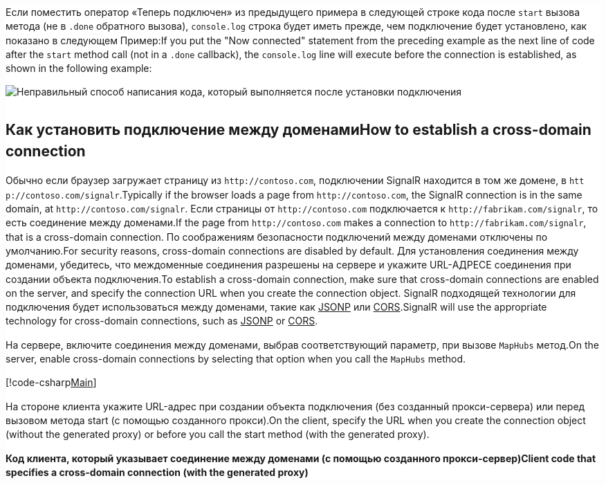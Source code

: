 <span data-ttu-id="2f646-210">Если поместить оператор «Теперь подключен» из предыдущего примера в следующей строке кода после `start` вызова метода (не в `.done` обратного вызова), `console.log` строка будет иметь прежде, чем подключение будет установлено, как показано в следующем Пример:</span><span class="sxs-lookup"><span data-stu-id="2f646-210">If you put the "Now connected" statement from the preceding example as the next line of code after the `start` method call (not in a `.done` callback), the `console.log` line will execute before the connection is established, as shown in the following example:</span></span>

![Неправильный способ написания кода, который выполняется после установки подключения](signalr-1x-hubs-api-guide-javascript-client/_static/image5.png)

<a id="crossdomain"></a>

## <a name="how-to-establish-a-cross-domain-connection"></a><span data-ttu-id="2f646-212">Как установить подключение между доменами</span><span class="sxs-lookup"><span data-stu-id="2f646-212">How to establish a cross-domain connection</span></span>

<span data-ttu-id="2f646-213">Обычно если браузер загружает страницу из `http://contoso.com`, подключении SignalR находится в том же домене, в `http://contoso.com/signalr`.</span><span class="sxs-lookup"><span data-stu-id="2f646-213">Typically if the browser loads a page from `http://contoso.com`, the SignalR connection is in the same domain, at `http://contoso.com/signalr`.</span></span> <span data-ttu-id="2f646-214">Если страницы от `http://contoso.com` подключается к `http://fabrikam.com/signalr`, то есть соединение между доменами.</span><span class="sxs-lookup"><span data-stu-id="2f646-214">If the page from `http://contoso.com` makes a connection to `http://fabrikam.com/signalr`, that is a cross-domain connection.</span></span> <span data-ttu-id="2f646-215">По соображениям безопасности подключений между доменами отключены по умолчанию.</span><span class="sxs-lookup"><span data-stu-id="2f646-215">For security reasons, cross-domain connections are disabled by default.</span></span> <span data-ttu-id="2f646-216">Для установления соединения между доменами, убедитесь, что междоменные соединения разрешены на сервере и укажите URL-АДРЕСЕ соединения при создании объекта подключения.</span><span class="sxs-lookup"><span data-stu-id="2f646-216">To establish a cross-domain connection, make sure that cross-domain connections are enabled on the server, and specify the connection URL when you create the connection object.</span></span> <span data-ttu-id="2f646-217">SignalR подходящей технологии для подключения будет использоваться между доменами, такие как [JSONP](http://en.wikipedia.org/wiki/JSONP) или [CORS](http://en.wikipedia.org/wiki/Cross-origin_resource_sharing).</span><span class="sxs-lookup"><span data-stu-id="2f646-217">SignalR will use the appropriate technology for cross-domain connections, such as [JSONP](http://en.wikipedia.org/wiki/JSONP) or [CORS](http://en.wikipedia.org/wiki/Cross-origin_resource_sharing).</span></span>

<span data-ttu-id="2f646-218">На сервере, включите соединения между доменами, выбрав соответствующий параметр, при вызове `MapHubs` метод.</span><span class="sxs-lookup"><span data-stu-id="2f646-218">On the server, enable cross-domain connections by selecting that option when you call the `MapHubs` method.</span></span>

[!code-csharp[Main](signalr-1x-hubs-api-guide-javascript-client/samples/sample10.cs?highlight=2)]

<span data-ttu-id="2f646-219">На стороне клиента укажите URL-адрес при создании объекта подключения (без созданный прокси-сервера) или перед вызовом метода start (с помощью созданного прокси).</span><span class="sxs-lookup"><span data-stu-id="2f646-219">On the client, specify the URL when you create the connection object (without the generated proxy) or before you call the start method (with the generated proxy).</span></span>

<span data-ttu-id="2f646-220">**Код клиента, который указывает соединение между доменами (с помощью созданного прокси-сервер)**</span><span class="sxs-lookup"><span data-stu-id="2f646-220">**Client code that specifies a cross-domain connection (with the generated proxy)**</span></span>
